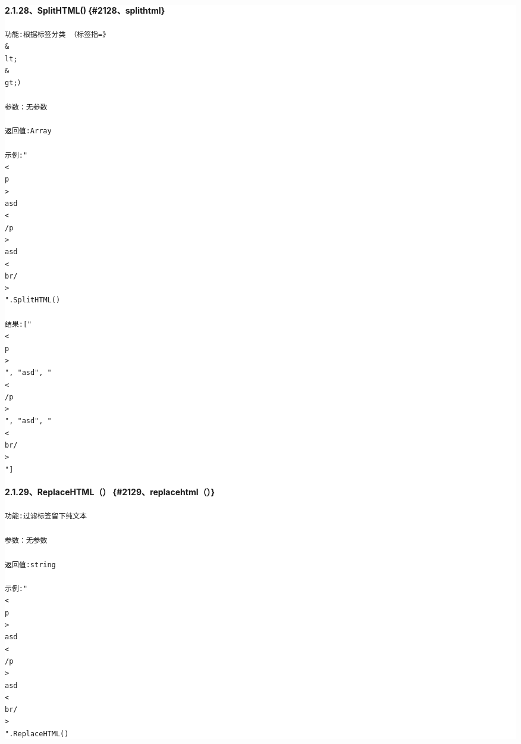 #### 2.1.28、SplitHTML\(\) {#2128、splithtml}

```
功能:根据标签分类 （标签指=》
&
lt;
&
gt;）

参数：无参数

返回值:Array  

示例:"
<
p
>
asd
<
/p
>
asd
<
br/
>
".SplitHTML()

结果:["
<
p
>
", "asd", "
<
/p
>
", "asd", "
<
br/
>
"]

```

#### 2.1.29、ReplaceHTML（） {#2129、replacehtml（）}

```
功能:过滤标签留下纯文本

参数：无参数

返回值:string 

示例:"
<
p
>
asd
<
/p
>
asd
<
br/
>
".ReplaceHTML()
```